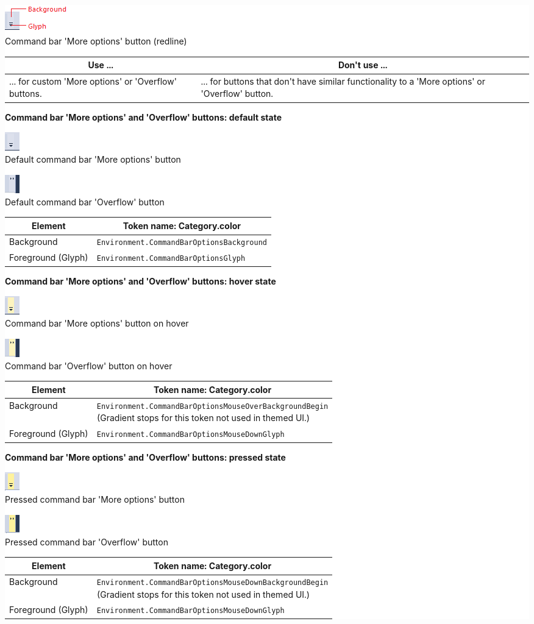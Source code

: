 ![Command bar 'More options' button (redline)](../../extensibility/ux-guidelines/media/0303-058_moreoptionsredline.png "0303-058_MoreOptionsRedline")<br />Command bar 'More options' button (redline)

| Use ... | Don't use ... |
| --- | --- |
| ... for custom 'More options' or 'Overflow' buttons. | ... for buttons that don't have similar functionality to a 'More options' or 'Overflow' button. |

**Command bar 'More options' and 'Overflow' buttons: default state**

![Default command bar 'More options' button](../../extensibility/ux-guidelines/media/0303-059_moreoptions.png "0303-059_MoreOptions")<br />Default command bar 'More options' button

![Default command bar 'Overflow' button](../../extensibility/ux-guidelines/media/0303-060_overflow.png "0303-060_Overflow")<br />Default command bar 'Overflow' button

| Element | Token name: Category.color |
| --- | --- |
| Background | `Environment.CommandBarOptionsBackground` |
| Foreground (Glyph) | `Environment.CommandBarOptionsGlyph` |

**Command bar 'More options' and 'Overflow' buttons: hover state**

![Command bar 'More options' button on hover](../../extensibility/ux-guidelines/media/0303-061_moreoptionshover.png "0303-061_MoreOptionsHover")<br />Command bar 'More options' button on hover

![Command bar 'Overflow' button on hover](../../extensibility/ux-guidelines/media/0303-062_overflowoptions.png "0303-062_OverflowOptions")<br />Command bar 'Overflow' button on hover

| Element | Token name: Category.color |
| --- | --- |
| Background | `Environment.CommandBarOptionsMouseOverBackgroundBegin`<br />(Gradient stops for this token not used in themed UI.) |
| Foreground (Glyph) | `Environment.CommandBarOptionsMouseDownGlyph` |

**Command bar 'More options' and 'Overflow' buttons: pressed state**

![Pressed command bar 'More options' button](../../extensibility/ux-guidelines/media/0303-063_moreoptionspressed.png "0303-063_MoreOptionsPressed")<br />Pressed command bar 'More options' button

![Overflow pressed](../../extensibility/ux-guidelines/media/0303-064_overflowpressed.png "0303-064_OverflowPressed")<br />Pressed command bar 'Overflow' button

| Element | Token name: Category.color |
| --- | --- |
| Background | `Environment.CommandBarOptionsMouseDownBackgroundBegin`<br />(Gradient stops for this token not used in themed UI.) |
| Foreground (Glyph) | `Environment.CommandBarOptionsMouseDownGlyph` |
